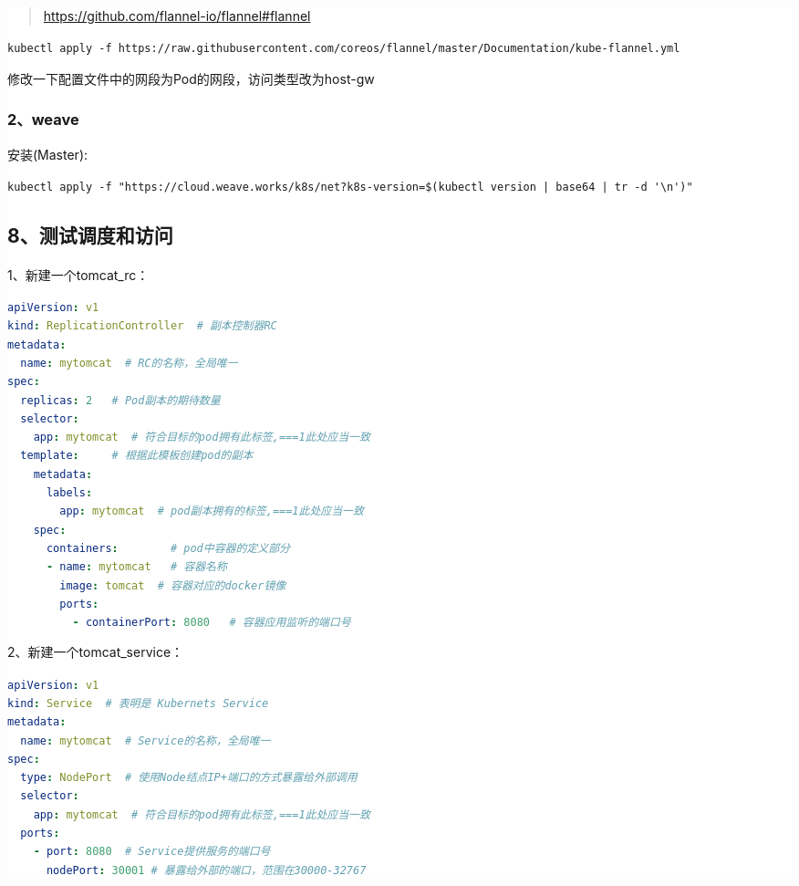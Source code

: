 > https://github.com/flannel-io/flannel#flannel



~~~shell
kubectl apply -f https://raw.githubusercontent.com/coreos/flannel/master/Documentation/kube-flannel.yml
~~~

修改一下配置文件中的网段为Pod的网段，访问类型改为host-gw



### 2、weave

安装(Master):

~~~shell
kubectl apply -f "https://cloud.weave.works/k8s/net?k8s-version=$(kubectl version | base64 | tr -d '\n')"
~~~







## 8、测试调度和访问

1、新建一个tomcat_rc：

~~~yaml
apiVersion: v1
kind: ReplicationController  # 副本控制器RC
metadata:
  name: mytomcat  # RC的名称，全局唯一
spec:
  replicas: 2   # Pod副本的期待数量
  selector:
    app: mytomcat  # 符合目标的pod拥有此标签,===1此处应当一致
  template:     # 根据此模板创建pod的副本
    metadata:
      labels:
        app: mytomcat  # pod副本拥有的标签,===1此处应当一致
    spec:
      containers:        # pod中容器的定义部分
      - name: mytomcat   # 容器名称
        image: tomcat  # 容器对应的docker镜像
        ports:
          - containerPort: 8080   # 容器应用监听的端口号
~~~



2、新建一个tomcat_service：

~~~yaml
apiVersion: v1
kind: Service  # 表明是 Kubernets Service
metadata:
  name: mytomcat  # Service的名称，全局唯一
spec:
  type: NodePort  # 使用Node结点IP+端口的方式暴露给外部调用
  selector:
    app: mytomcat  # 符合目标的pod拥有此标签,===1此处应当一致
  ports:
    - port: 8080  # Service提供服务的端口号
      nodePort: 30001 # 暴露给外部的端口，范围在30000-32767
~~~
